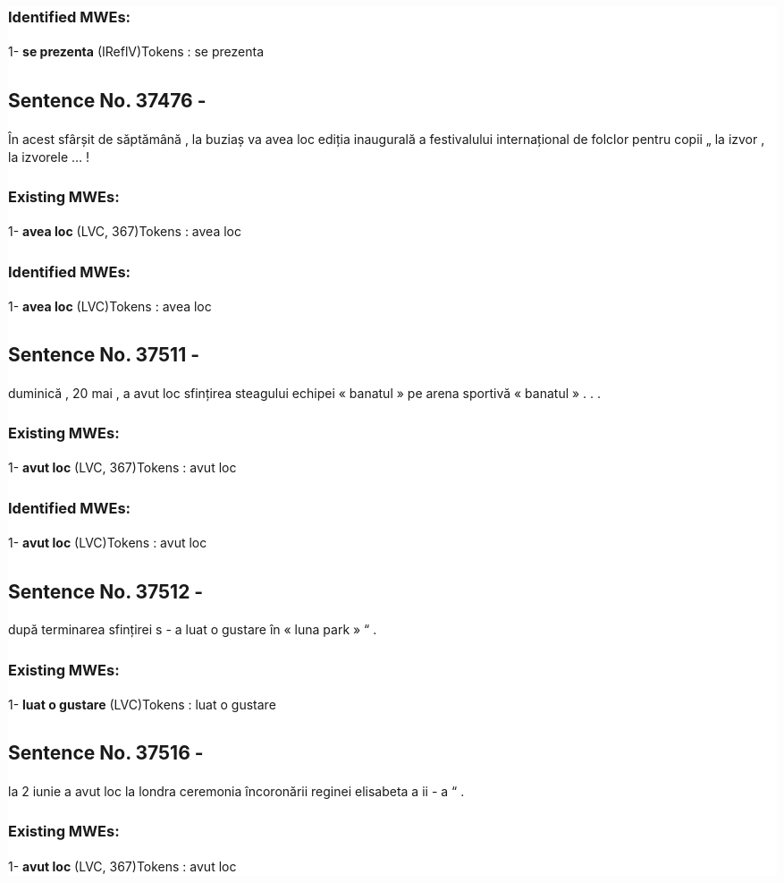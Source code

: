 ### Identified MWEs: 
1- **se prezenta** (IReflV)Tokens : 
se
prezenta

## Sentence No. 37476 - 
În acest sfârșit de săptămână , la buziaș va avea loc ediția inaugurală a festivalului internațional de folclor pentru copii „ la izvor , la izvorele … ! 
### Existing MWEs: 
1- **avea loc** (LVC, 367)Tokens : 
avea
loc

### Identified MWEs: 
1- **avea loc** (LVC)Tokens : 
avea
loc

## Sentence No. 37511 - 
duminică , 20 mai , a avut loc sfințirea steagului echipei « banatul » pe arena sportivă « banatul » . . . 
### Existing MWEs: 
1- **avut loc** (LVC, 367)Tokens : 
avut
loc

### Identified MWEs: 
1- **avut loc** (LVC)Tokens : 
avut
loc

## Sentence No. 37512 - 
după terminarea sfințirei s - a luat o gustare în « luna park » “ . 
### Existing MWEs: 
1- **luat o gustare** (LVC)Tokens : 
luat
o
gustare

## Sentence No. 37516 - 
la 2 iunie a avut loc la londra ceremonia încoronării reginei elisabeta a ii - a “ . 
### Existing MWEs: 
1- **avut loc** (LVC, 367)Tokens : 
avut
loc
